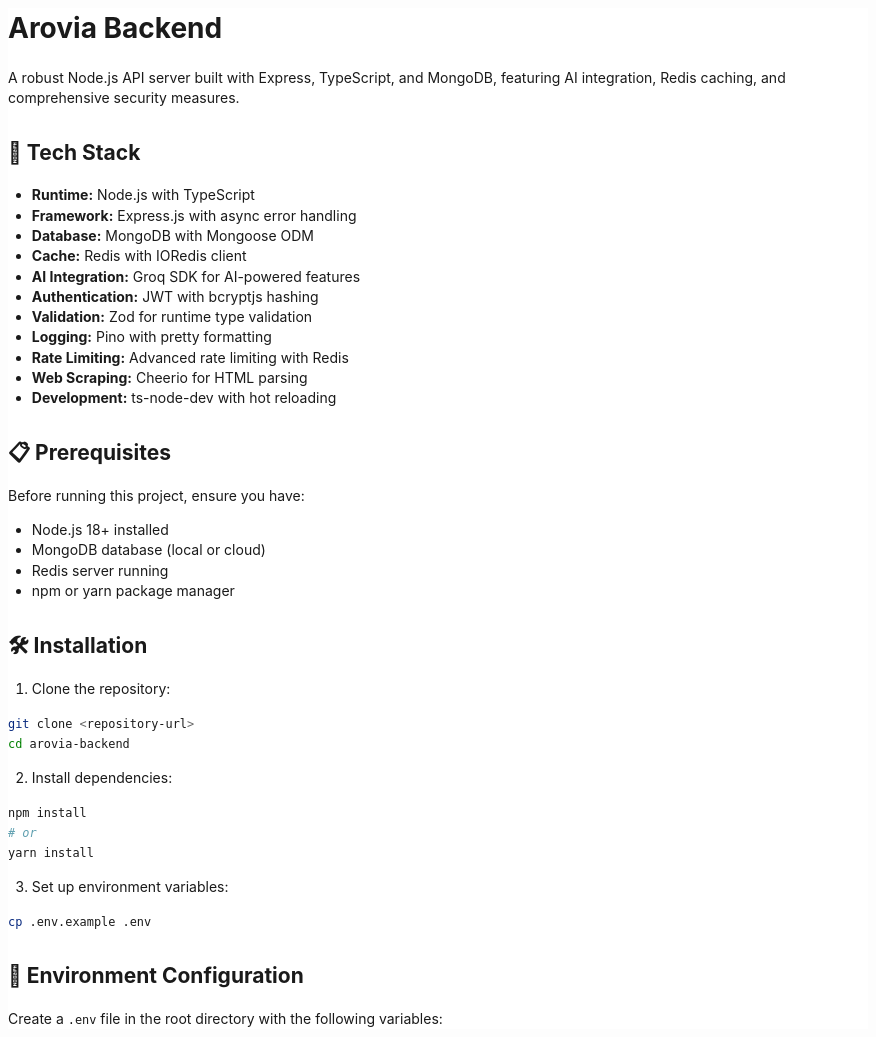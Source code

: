# Arovia Backend

A robust Node.js API server built with Express, TypeScript, and MongoDB, featuring AI integration, Redis caching, and comprehensive security measures.

## 🚀 Tech Stack

- **Runtime:** Node.js with TypeScript
- **Framework:** Express.js with async error handling
- **Database:** MongoDB with Mongoose ODM
- **Cache:** Redis with IORedis client
- **AI Integration:** Groq SDK for AI-powered features
- **Authentication:** JWT with bcryptjs hashing
- **Validation:** Zod for runtime type validation
- **Logging:** Pino with pretty formatting
- **Rate Limiting:** Advanced rate limiting with Redis
- **Web Scraping:** Cheerio for HTML parsing
- **Development:** ts-node-dev with hot reloading

## 📋 Prerequisites

Before running this project, ensure you have:

- Node.js 18+ installed
- MongoDB database (local or cloud)
- Redis server running
- npm or yarn package manager

## 🛠️ Installation

1. Clone the repository:
```bash
git clone <repository-url>
cd arovia-backend
```

2. Install dependencies:
```bash
npm install
# or
yarn install
```

3. Set up environment variables:
```bash
cp .env.example .env
```

## 🔧 Environment Configuration

Create a `.env` file in the root directory with the following variables:
